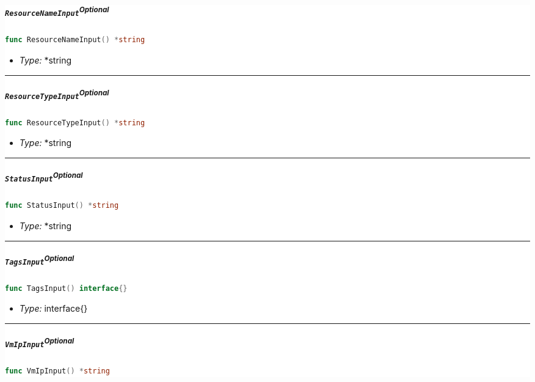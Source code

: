 ##### `ResourceNameInput`<sup>Optional</sup> <a name="ResourceNameInput" id="@cdktf/provider-opentelekomcloud.dataOpentelekomcloudCsbsBackupV1.DataOpentelekomcloudCsbsBackupV1.property.resourceNameInput"></a>

```go
func ResourceNameInput() *string
```

- *Type:* *string

---

##### `ResourceTypeInput`<sup>Optional</sup> <a name="ResourceTypeInput" id="@cdktf/provider-opentelekomcloud.dataOpentelekomcloudCsbsBackupV1.DataOpentelekomcloudCsbsBackupV1.property.resourceTypeInput"></a>

```go
func ResourceTypeInput() *string
```

- *Type:* *string

---

##### `StatusInput`<sup>Optional</sup> <a name="StatusInput" id="@cdktf/provider-opentelekomcloud.dataOpentelekomcloudCsbsBackupV1.DataOpentelekomcloudCsbsBackupV1.property.statusInput"></a>

```go
func StatusInput() *string
```

- *Type:* *string

---

##### `TagsInput`<sup>Optional</sup> <a name="TagsInput" id="@cdktf/provider-opentelekomcloud.dataOpentelekomcloudCsbsBackupV1.DataOpentelekomcloudCsbsBackupV1.property.tagsInput"></a>

```go
func TagsInput() interface{}
```

- *Type:* interface{}

---

##### `VmIpInput`<sup>Optional</sup> <a name="VmIpInput" id="@cdktf/provider-opentelekomcloud.dataOpentelekomcloudCsbsBackupV1.DataOpentelekomcloudCsbsBackupV1.property.vmIpInput"></a>

```go
func VmIpInput() *string
```
